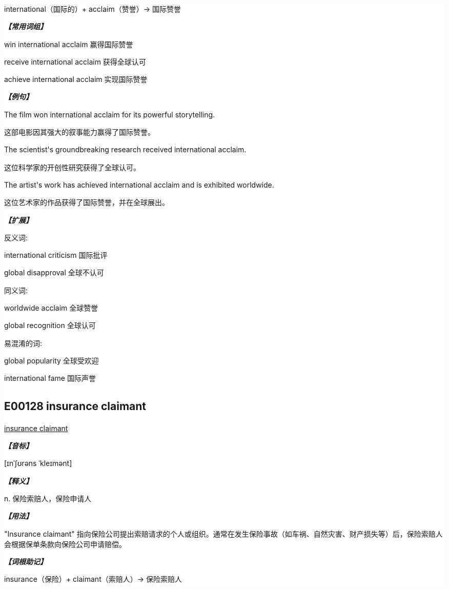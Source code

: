 international（国际的）+ acclaim（赞誉）→ 国际赞誉

***【常用词组】***  

win international acclaim  赢得国际赞誉

receive international acclaim  获得全球认可

achieve international acclaim  实现国际赞誉

***【例句】***  

The film won international acclaim for its powerful storytelling.

这部电影因其强大的叙事能力赢得了国际赞誉。

The scientist's groundbreaking research received international acclaim.

这位科学家的开创性研究获得了全球认可。

The artist's work has achieved international acclaim and is exhibited worldwide.

这位艺术家的作品获得了国际赞誉，并在全球展出。

***【扩展】***  

反义词:

international criticism  国际批评

global disapproval  全球不认可

同义词:

worldwide acclaim  全球赞誉

global recognition  全球认可

易混淆的词:

global popularity  全球受欢迎

international fame  国际声誉

 ## E00128 insurance claimant

<u>insurance claimant</u>  

***【音标】***  

[ɪnˈʃʊrəns ˈkleɪmənt]

***【释义】***  

n. 保险索赔人，保险申请人

***【用法】***  

"Insurance claimant" 指向保险公司提出索赔请求的个人或组织。通常在发生保险事故（如车祸、自然灾害、财产损失等）后，保险索赔人会根据保单条款向保险公司申请赔偿。

***【词根助记】***  

insurance（保险）+ claimant（索赔人）→ 保险索赔人
